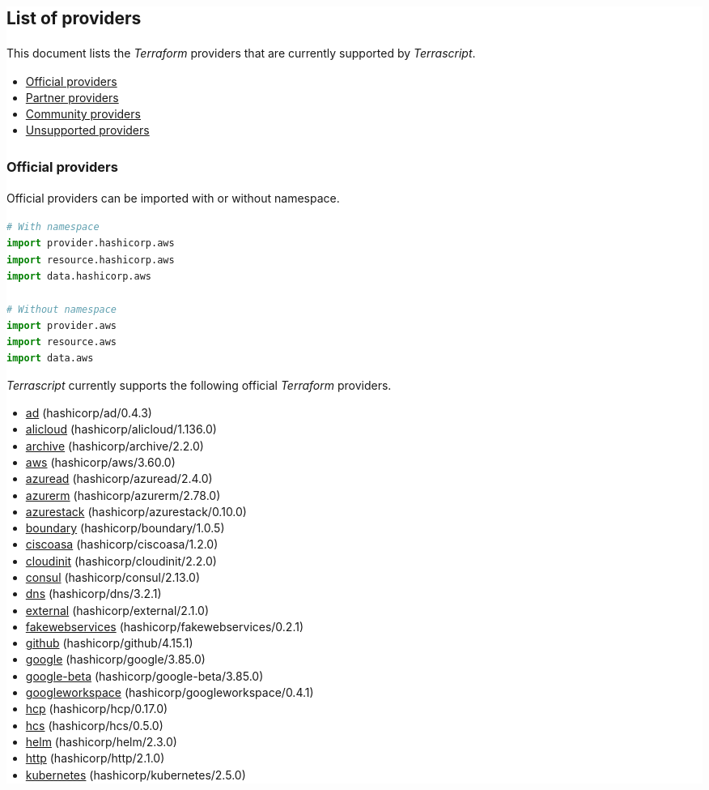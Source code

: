 ## List of providers
    
This document lists the *Terraform* providers that are currently supported by *Terrascript*.

- [Official providers](#official-providers)
- [Partner providers](#partner-providers)
- [Community providers](#community-providers)
- [Unsupported providers](#unsupported-providers)
    
### Official providers

Official providers can be imported with or without namespace.

```python
# With namespace
import provider.hashicorp.aws
import resource.hashicorp.aws
import data.hashicorp.aws

# Without namespace
import provider.aws
import resource.aws
import data.aws
```
    
*Terrascript* currently supports the following official *Terraform* providers.
- [ad](https://registry.terraform.io/providers/hashicorp/ad/0.4.3) (hashicorp/ad/0.4.3)
- [alicloud](https://registry.terraform.io/providers/hashicorp/alicloud/1.136.0) (hashicorp/alicloud/1.136.0)
- [archive](https://registry.terraform.io/providers/hashicorp/archive/2.2.0) (hashicorp/archive/2.2.0)
- [aws](https://registry.terraform.io/providers/hashicorp/aws/3.60.0) (hashicorp/aws/3.60.0)
- [azuread](https://registry.terraform.io/providers/hashicorp/azuread/2.4.0) (hashicorp/azuread/2.4.0)
- [azurerm](https://registry.terraform.io/providers/hashicorp/azurerm/2.78.0) (hashicorp/azurerm/2.78.0)
- [azurestack](https://registry.terraform.io/providers/hashicorp/azurestack/0.10.0) (hashicorp/azurestack/0.10.0)
- [boundary](https://registry.terraform.io/providers/hashicorp/boundary/1.0.5) (hashicorp/boundary/1.0.5)
- [ciscoasa](https://registry.terraform.io/providers/hashicorp/ciscoasa/1.2.0) (hashicorp/ciscoasa/1.2.0)
- [cloudinit](https://registry.terraform.io/providers/hashicorp/cloudinit/2.2.0) (hashicorp/cloudinit/2.2.0)
- [consul](https://registry.terraform.io/providers/hashicorp/consul/2.13.0) (hashicorp/consul/2.13.0)
- [dns](https://registry.terraform.io/providers/hashicorp/dns/3.2.1) (hashicorp/dns/3.2.1)
- [external](https://registry.terraform.io/providers/hashicorp/external/2.1.0) (hashicorp/external/2.1.0)
- [fakewebservices](https://registry.terraform.io/providers/hashicorp/fakewebservices/0.2.1) (hashicorp/fakewebservices/0.2.1)
- [github](https://registry.terraform.io/providers/hashicorp/github/4.15.1) (hashicorp/github/4.15.1)
- [google](https://registry.terraform.io/providers/hashicorp/google/3.85.0) (hashicorp/google/3.85.0)
- [google-beta](https://registry.terraform.io/providers/hashicorp/google-beta/3.85.0) (hashicorp/google-beta/3.85.0)
- [googleworkspace](https://registry.terraform.io/providers/hashicorp/googleworkspace/0.4.1) (hashicorp/googleworkspace/0.4.1)
- [hcp](https://registry.terraform.io/providers/hashicorp/hcp/0.17.0) (hashicorp/hcp/0.17.0)
- [hcs](https://registry.terraform.io/providers/hashicorp/hcs/0.5.0) (hashicorp/hcs/0.5.0)
- [helm](https://registry.terraform.io/providers/hashicorp/helm/2.3.0) (hashicorp/helm/2.3.0)
- [http](https://registry.terraform.io/providers/hashicorp/http/2.1.0) (hashicorp/http/2.1.0)
- [kubernetes](https://registry.terraform.io/providers/hashicorp/kubernetes/2.5.0) (hashicorp/kubernetes/2.5.0)